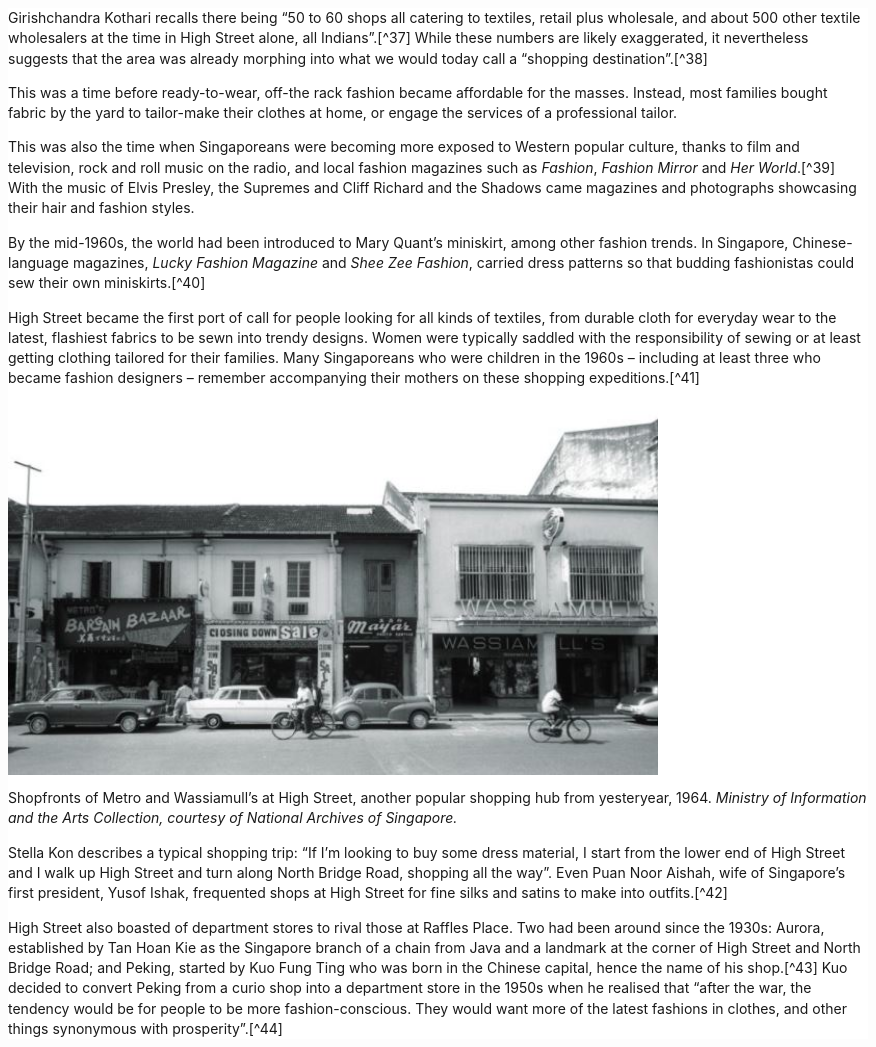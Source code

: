 Girishchandra Kothari recalls there being “50 to 60 shops all catering to textiles, retail plus wholesale, and about 500 other textile wholesalers at the time in High Street alone, all Indians”.[^37] While these numbers are likely exaggerated, it nevertheless suggests that the area was already morphing into what we would today call a “shopping destination”.[^38]

This was a time before ready-to-wear, off-the rack fashion became affordable for the masses. Instead, most families bought fabric by the yard to tailor-make their clothes at home, or engage the services of a professional tailor.

This was also the time when Singaporeans were becoming more exposed to Western popular culture, thanks to film and television, rock and roll music on the radio, and local fashion magazines such as *Fashion*, *Fashion Mirror* and *Her World*.[^39] With the music of Elvis Presley, the Supremes and Cliff Richard and the Shadows came magazines and photographs showcasing their hair and fashion styles.

By the mid-1960s, the world had been introduced to Mary Quant’s miniskirt, among other fashion trends. In Singapore, Chinese-language magazines, *Lucky Fashion Magazine* and *Shee Zee Fashion*, carried dress patterns so that budding fashionistas could sew their own miniskirts.[^40]

High Street became the first port of call for people looking for all kinds of textiles, from durable cloth for everyday wear to the latest, flashiest fabrics to be sewn into trendy designs. Women were typically saddled with the responsibility of sewing or at least getting clothing tailored for their families. Many Singaporeans who were children in the 1960s – including at least three who became fashion designers – remember accompanying their mothers on these shopping expeditions.[^41]

<img style="width: 650px; height: 380px;" src="/images/Vol-14-issue-2/going-shopping-in-the-60s/Shopping6.JPG">
<div style="background-color: white;">Shopfronts of Metro and Wassiamull’s at High Street, another popular shopping hub from yesteryear, 1964. <i>Ministry of Information and the Arts Collection, courtesy of National Archives of Singapore.</i></div>

Stella Kon describes a typical shopping trip: “If I’m looking to buy some dress material, I start from the lower end of High Street and I walk up High Street and turn along North Bridge Road, shopping all the way”. Even Puan Noor Aishah, wife of Singapore’s first president, Yusof Ishak, frequented shops at High Street for fine silks and satins to make into outfits.[^42]

High Street also boasted of department stores to rival those at Raffles Place. Two had been around since the 1930s: Aurora, established by Tan Hoan Kie as the Singapore branch of a chain from Java and a landmark at the corner of High Street and North Bridge Road; and Peking, started by Kuo Fung Ting who was born in the Chinese capital, hence the name of  his shop.[^43] Kuo decided to convert Peking from a curio shop into a department store in the 1950s when he realised that “after the war, the tendency would be for people to be more fashion-conscious. They would want more of the latest fashions in clothes, and other things synonymous with prosperity”.[^44]
